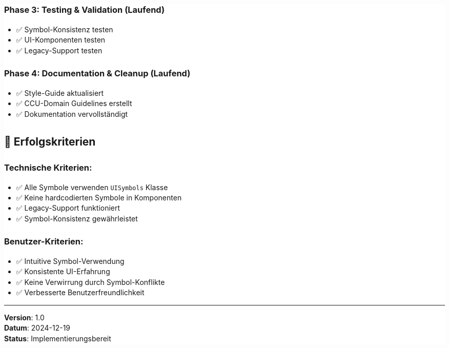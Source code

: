 ### **Phase 3: Testing & Validation (Laufend)**
- ✅ Symbol-Konsistenz testen
- ✅ UI-Komponenten testen
- ✅ Legacy-Support testen

### **Phase 4: Documentation & Cleanup (Laufend)**
- ✅ Style-Guide aktualisiert
- ✅ CCU-Domain Guidelines erstellt
- ✅ Dokumentation vervollständigt

## 🎯 Erfolgskriterien

### **Technische Kriterien:**
- ✅ Alle Symbole verwenden `UISymbols` Klasse
- ✅ Keine hardcodierten Symbole in Komponenten
- ✅ Legacy-Support funktioniert
- ✅ Symbol-Konsistenz gewährleistet

### **Benutzer-Kriterien:**
- ✅ Intuitive Symbol-Verwendung
- ✅ Konsistente UI-Erfahrung
- ✅ Keine Verwirrung durch Symbol-Konflikte
- ✅ Verbesserte Benutzerfreundlichkeit

---

**Version**: 1.0  
**Datum**: 2024-12-19  
**Status**: Implementierungsbereit
